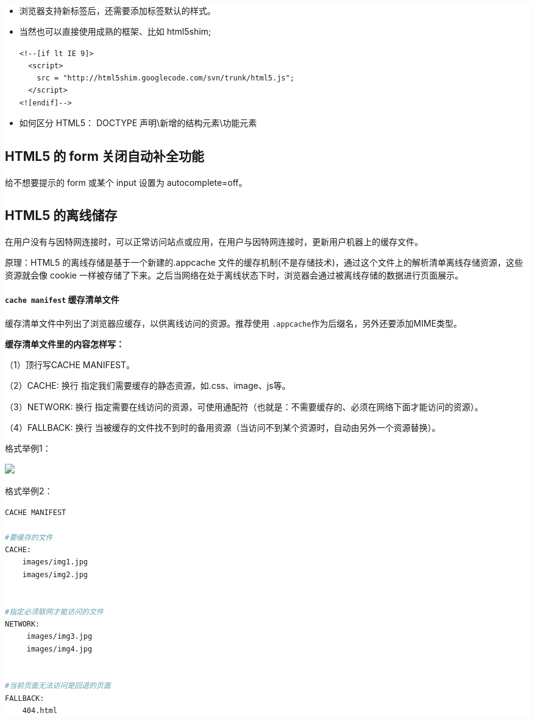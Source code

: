   - 浏览器支持新标签后，还需要添加标签默认的样式。

  - 当然也可以直接使用成熟的框架、比如 html5shim;

    ```
    <!--[if lt IE 9]>
      <script>
        src = "http://html5shim.googlecode.com/svn/trunk/html5.js";
      </script>
    <![endif]-->
    ```

- 如何区分 HTML5： DOCTYPE 声明\新增的结构元素\功能元素

## HTML5 的 form 关闭自动补全功能

给不想要提示的 form 或某个 input 设置为 autocomplete=off。

## HTML5 的离线储存

在用户没有与因特网连接时，可以正常访问站点或应用，在用户与因特网连接时，更新用户机器上的缓存文件。

原理：HTML5 的离线存储是基于一个新建的.appcache 文件的缓存机制(不是存储技术)，通过这个文件上的解析清单离线存储资源，这些资源就会像 cookie 一样被存储了下来。之后当网络在处于离线状态下时，浏览器会通过被离线存储的数据进行页面展示。

#### `cache manifest` 缓存清单文件

缓存清单文件中列出了浏览器应缓存，以供离线访问的资源。推荐使用 `.appcache`作为后缀名，另外还要添加MIME类型。

**缓存清单文件里的内容怎样写：**

（1）顶行写CACHE MANIFEST。

（2）CACHE: 换行 指定我们需要缓存的静态资源，如.css、image、js等。

（3）NETWORK: 换行 指定需要在线访问的资源，可使用通配符（也就是：不需要缓存的、必须在网络下面才能访问的资源）。

（4）FALLBACK: 换行 当被缓存的文件找不到时的备用资源（当访问不到某个资源时，自动由另外一个资源替换）。

格式举例1：

![](http://img.smyhvae.com/20180224_2240.png)


格式举例2：

```bash
CACHE MANIFEST

#要缓存的文件
CACHE:
    images/img1.jpg
    images/img2.jpg


#指定必须联网才能访问的文件
NETWORK:
     images/img3.jpg
     images/img4.jpg


#当前页面无法访问是回退的页面
FALLBACK:
    404.html

```
